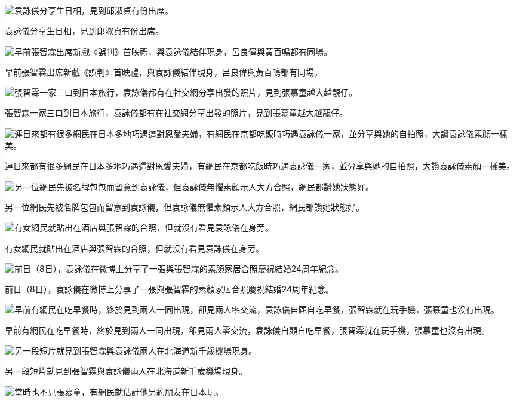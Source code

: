 
 ![袁詠儀分享生日相，見到邱淑貞有份出席。](https://image.hkhl.hk/f/1024p0/0x0/100/none/01b5ba112d3ca49693c2370428180824/2024-09/ANITA_4_.jpg)


袁詠儀分享生日相，見到邱淑貞有份出席。



 ![早前張智霖出席新戲《誤判》首映禮，與袁詠儀結伴現身，呂良偉與黃百鳴都有同場。  ​](https://image.hkhl.hk/f/1024p0/0x0/100/none/1a3c8e8f77219abf80fa88768a46c867/2024-12/ef5dc22c-d591-4fc1-a7a1-e2aca00c415f.jpg)


早前張智霖出席新戲《誤判》首映禮，與袁詠儀結伴現身，呂良偉與黃百鳴都有同場。 ​



 ![張智霖一家三口到日本旅行，袁詠儀都有在社交網分享出發的照片，見到張慕童越大越靚仔。](https://image.hkhl.hk/f/1024p0/0x0/100/none/da975278657d133076480010eff3919d/2024-12/FF1.jpg)


張智霖一家三口到日本旅行，袁詠儀都有在社交網分享出發的照片，見到張慕童越大越靚仔。



 ![連日來都有很多網民在日本多地巧遇這對恩愛夫婦，有網民在京都吃飯時巧遇袁詠儀一家，並分享與她的自拍照，大讚袁詠儀素顏一樣美。](https://image.hkhl.hk/f/1024p0/0x0/100/none/6f5bf76cd96de7cc528ca6d898627926/2024-12/Y4A.jpg)


連日來都有很多網民在日本多地巧遇這對恩愛夫婦，有網民在京都吃飯時巧遇袁詠儀一家，並分享與她的自拍照，大讚袁詠儀素顏一樣美。



 ![另一位網民先被名牌包包而留意到袁詠儀，但袁詠儀無懼素顏示人大方合照，網民都讚她狀態好。](https://image.hkhl.hk/f/1024p0/0x0/100/none/9e65c919a2fce2433c5de8d95b3aa47b/2024-12/Y6.jpg)


另一位網民先被名牌包包而留意到袁詠儀，但袁詠儀無懼素顏示人大方合照，網民都讚她狀態好。



 ![有女網民就貼出在酒店與張智霖的合照，但就沒有看見袁詠儀在身旁。](https://image.hkhl.hk/f/1024p0/0x0/100/none/3f8198ecfad465969feb6ee9bcc4452b/2024-12/Y5A.jpg)


有女網民就貼出在酒店與張智霖的合照，但就沒有看見袁詠儀在身旁。



 ![前日（8日），袁詠儀在微博上分享了一張與張智霖的素顏家居合照慶祝結婚24周年紀念。](https://image.hkhl.hk/f/1024p0/0x0/100/none/177dafc0c810fc801b9649fa1d968aef/2025-02/bkn-20250209210416687-0209_00862_001_04p.jpg)


前日（8日），袁詠儀在微博上分享了一張與張智霖的素顏家居合照慶祝結婚24周年紀念。



 ![早前有網民在吃早餐時，終於見到兩人一同出現，卻見兩人零交流，袁詠儀自顧自吃早餐，張智霖就在玩手機，張慕童也沒有出現。](https://image.hkhl.hk/f/1024p0/0x0/100/none/c7884f86424f72c21d53c13235b2190f/2024-12/Y1_4.jpg)


早前有網民在吃早餐時，終於見到兩人一同出現，卻見兩人零交流，袁詠儀自顧自吃早餐，張智霖就在玩手機，張慕童也沒有出現。



 ![另一段短片就見到張智霖與袁詠儀兩人在北海道新千歲機場現身。](https://image.hkhl.hk/f/1024p0/0x0/100/none/3e2afb4dd2e20861f4af4a49ebd6de7e/2024-12/Y2_2.jpg)


另一段短片就見到張智霖與袁詠儀兩人在北海道新千歲機場現身。



 ![當時也不見張慕童，有網民就估計他另約朋友在日本玩。](https://image.hkhl.hk/f/1024p0/0x0/100/none/bb9fea7ee1edde169fa9ba5665658288/2024-12/Y3A_0.jpg)
